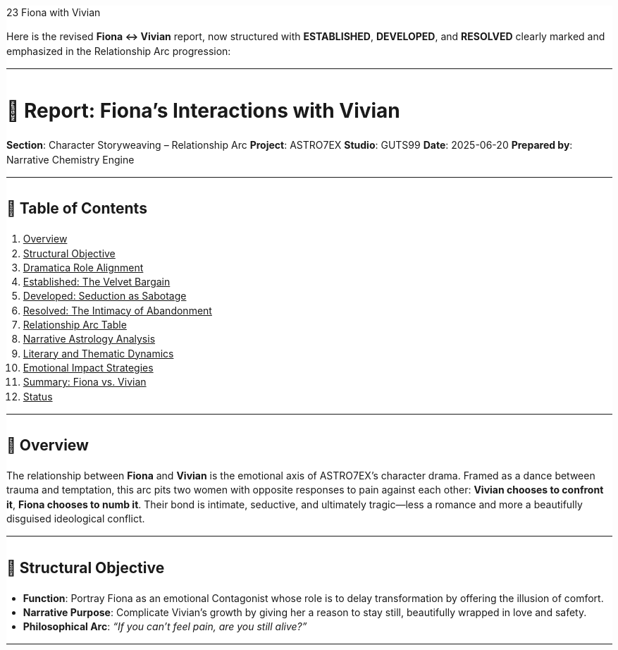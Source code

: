 23 Fiona with Vivian

Here is the revised **Fiona ↔ Vivian** report, now structured with **ESTABLISHED**, **DEVELOPED**, and **RESOLVED** clearly marked and emphasized in the Relationship Arc progression:

---

# 📘 Report: Fiona’s Interactions with Vivian

**Section**: Character Storyweaving – Relationship Arc
**Project**: ASTRO7EX
**Studio**: GUTS99
**Date**: 2025-06-20
**Prepared by**: Narrative Chemistry Engine

---

## 📓 Table of Contents

1. [Overview](#overview)
2. [Structural Objective](#structural-objective)
3. [Dramatica Role Alignment](#dramatica-role-alignment)
4. [Established: The Velvet Bargain](#established-the-velvet-bargain)
5. [Developed: Seduction as Sabotage](#developed-seduction-as-sabotage)
6. [Resolved: The Intimacy of Abandonment](#resolved-the-intimacy-of-abandonment)
7. [Relationship Arc Table](#relationship-arc-table)
8. [Narrative Astrology Analysis](#narrative-astrology-analysis)
9. [Literary and Thematic Dynamics](#literary-and-thematic-dynamics)
10. [Emotional Impact Strategies](#emotional-impact-strategies)
11. [Summary: Fiona vs. Vivian](#summary-fiona-vs-vivian)
12. [Status](#status)

---

## 🧠 Overview

The relationship between **Fiona** and **Vivian** is the emotional axis of ASTRO7EX’s character drama. Framed as a dance between trauma and temptation, this arc pits two women with opposite responses to pain against each other: **Vivian chooses to confront it**, **Fiona chooses to numb it**. Their bond is intimate, seductive, and ultimately tragic—less a romance and more a beautifully disguised ideological conflict.

---

## 🎯 Structural Objective

* **Function**: Portray Fiona as an emotional Contagonist whose role is to delay transformation by offering the illusion of comfort.
* **Narrative Purpose**: Complicate Vivian’s growth by giving her a reason to stay still, beautifully wrapped in love and safety.
* **Philosophical Arc**: *“If you can’t feel pain, are you still alive?”*

---